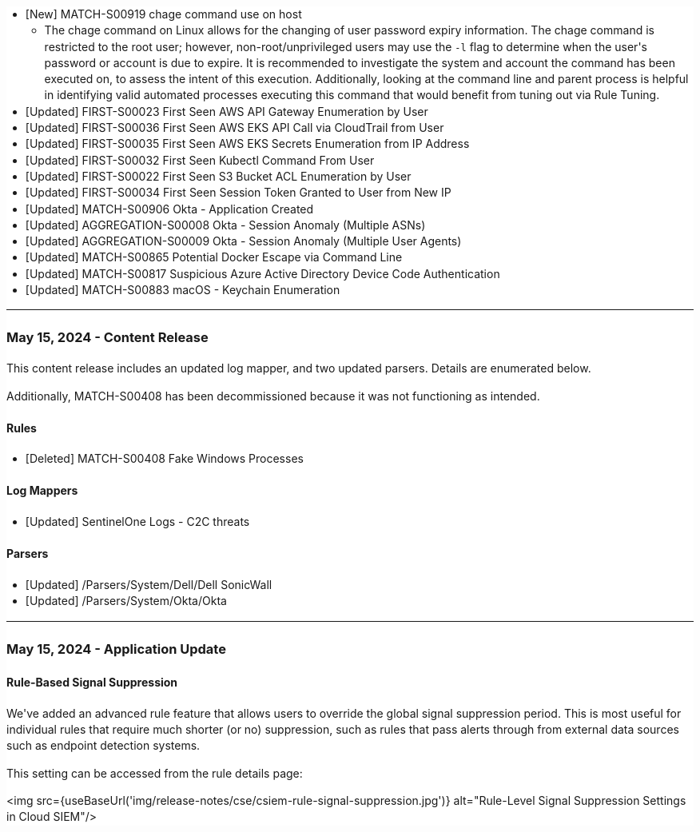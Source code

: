 * [New] MATCH-S00919 chage command use on host
    * The chage command on Linux allows for the changing of user password expiry information. The chage command is restricted to the root user; however, non-root/unprivileged users may use the `-l` flag to determine when the user's password or account is due to expire. It is recommended to investigate the system and account the command has been executed on, to assess the intent of this execution. Additionally, looking at the command line and parent process is helpful in identifying valid automated processes executing this command that would benefit from tuning out via Rule Tuning.
* [Updated] FIRST-S00023 First Seen AWS API Gateway Enumeration by User
* [Updated] FIRST-S00036 First Seen AWS EKS API Call via CloudTrail from User
* [Updated] FIRST-S00035 First Seen AWS EKS Secrets Enumeration from IP Address
* [Updated] FIRST-S00032 First Seen Kubectl Command From User
* [Updated] FIRST-S00022 First Seen S3 Bucket ACL Enumeration by User
* [Updated] FIRST-S00034 First Seen Session Token Granted to User from New IP
* [Updated] MATCH-S00906 Okta - Application Created
* [Updated] AGGREGATION-S00008 Okta - Session Anomaly (Multiple ASNs)
* [Updated] AGGREGATION-S00009 Okta - Session Anomaly (Multiple User Agents)
* [Updated] MATCH-S00865 Potential Docker Escape via Command Line
* [Updated] MATCH-S00817 Suspicious Azure Active Directory Device Code Authentication
* [Updated] MATCH-S00883 macOS - Keychain Enumeration

---
### May 15, 2024 - Content Release

This content release includes an updated log mapper, and two updated parsers. Details are enumerated below.

Additionally, MATCH-S00408 has been decommissioned because it was not functioning as intended.

#### Rules

* [Deleted] MATCH-S00408 Fake Windows Processes

#### Log Mappers

* [Updated] SentinelOne Logs - C2C threats

#### Parsers

* [Updated] /Parsers/System/Dell/Dell SonicWall
* [Updated] /Parsers/System/Okta/Okta

---
### May 15, 2024 - Application Update

#### Rule-Based Signal Suppression

We've added an advanced rule feature that allows users to override the global signal suppression period. This is most useful for individual rules that require much shorter (or no) suppression, such as rules that pass alerts through from external data sources such as endpoint detection systems.

This setting can be accessed from the rule details page:

<img src={useBaseUrl('img/release-notes/cse/csiem-rule-signal-suppression.jpg')} alt="Rule-Level Signal Suppression Settings in Cloud SIEM"/>
